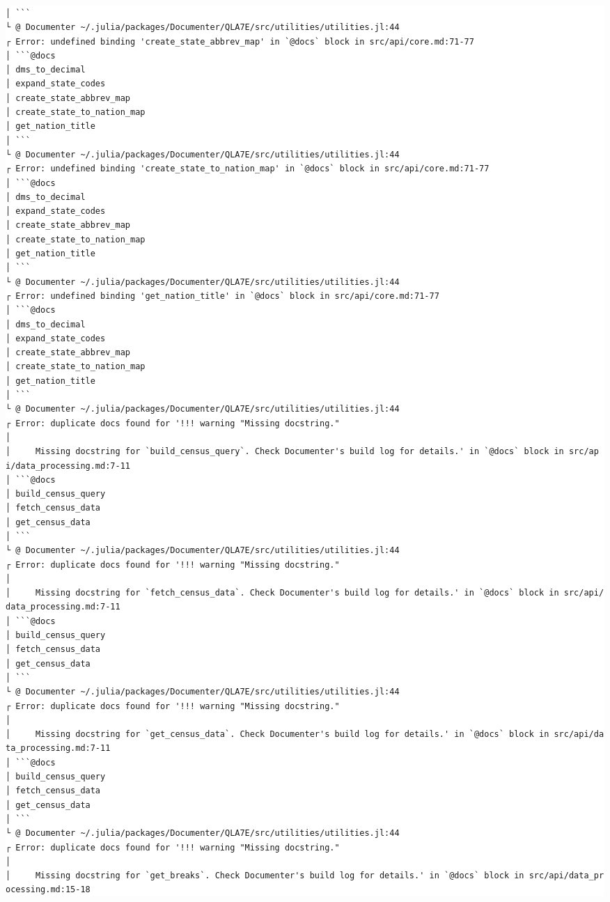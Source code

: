 ```
│ ```
└ @ Documenter ~/.julia/packages/Documenter/QLA7E/src/utilities/utilities.jl:44
┌ Error: undefined binding 'create_state_abbrev_map' in `@docs` block in src/api/core.md:71-77
│ ```@docs
│ dms_to_decimal
│ expand_state_codes
│ create_state_abbrev_map
│ create_state_to_nation_map
│ get_nation_title
│ ```
└ @ Documenter ~/.julia/packages/Documenter/QLA7E/src/utilities/utilities.jl:44
┌ Error: undefined binding 'create_state_to_nation_map' in `@docs` block in src/api/core.md:71-77
│ ```@docs
│ dms_to_decimal
│ expand_state_codes
│ create_state_abbrev_map
│ create_state_to_nation_map
│ get_nation_title
│ ```
└ @ Documenter ~/.julia/packages/Documenter/QLA7E/src/utilities/utilities.jl:44
┌ Error: undefined binding 'get_nation_title' in `@docs` block in src/api/core.md:71-77
│ ```@docs
│ dms_to_decimal
│ expand_state_codes
│ create_state_abbrev_map
│ create_state_to_nation_map
│ get_nation_title
│ ```
└ @ Documenter ~/.julia/packages/Documenter/QLA7E/src/utilities/utilities.jl:44
┌ Error: duplicate docs found for '!!! warning "Missing docstring."
│ 
│     Missing docstring for `build_census_query`. Check Documenter's build log for details.' in `@docs` block in src/api/data_processing.md:7-11
│ ```@docs
│ build_census_query
│ fetch_census_data
│ get_census_data
│ ``` 
└ @ Documenter ~/.julia/packages/Documenter/QLA7E/src/utilities/utilities.jl:44
┌ Error: duplicate docs found for '!!! warning "Missing docstring."
│ 
│     Missing docstring for `fetch_census_data`. Check Documenter's build log for details.' in `@docs` block in src/api/data_processing.md:7-11
│ ```@docs
│ build_census_query
│ fetch_census_data
│ get_census_data
│ ``` 
└ @ Documenter ~/.julia/packages/Documenter/QLA7E/src/utilities/utilities.jl:44
┌ Error: duplicate docs found for '!!! warning "Missing docstring."
│ 
│     Missing docstring for `get_census_data`. Check Documenter's build log for details.' in `@docs` block in src/api/data_processing.md:7-11
│ ```@docs
│ build_census_query
│ fetch_census_data
│ get_census_data
│ ``` 
└ @ Documenter ~/.julia/packages/Documenter/QLA7E/src/utilities/utilities.jl:44
┌ Error: duplicate docs found for '!!! warning "Missing docstring."
│ 
│     Missing docstring for `get_breaks`. Check Documenter's build log for details.' in `@docs` block in src/api/data_processing.md:15-18
```